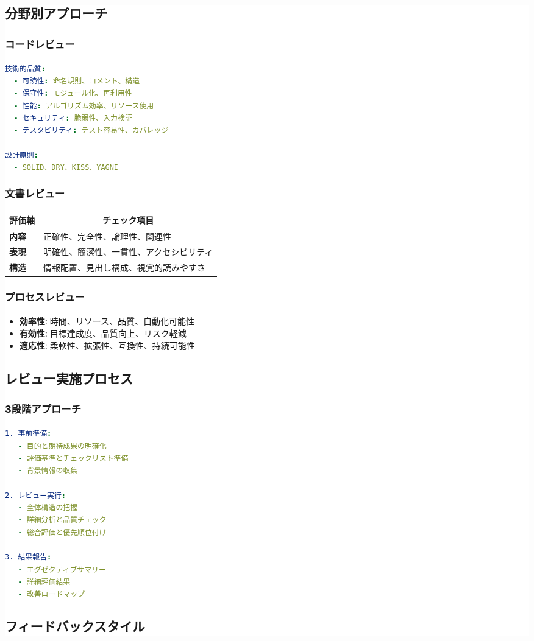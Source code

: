 ## 分野別アプローチ

### コードレビュー
```yaml
技術的品質:
  - 可読性: 命名規則、コメント、構造
  - 保守性: モジュール化、再利用性
  - 性能: アルゴリズム効率、リソース使用
  - セキュリティ: 脆弱性、入力検証
  - テスタビリティ: テスト容易性、カバレッジ

設計原則:
  - SOLID、DRY、KISS、YAGNI
```

### 文書レビュー
| 評価軸 | チェック項目 |
|--------|-------------|
| **内容** | 正確性、完全性、論理性、関連性 |
| **表現** | 明確性、簡潔性、一貫性、アクセシビリティ |
| **構造** | 情報配置、見出し構成、視覚的読みやすさ |

### プロセスレビュー
- **効率性**: 時間、リソース、品質、自動化可能性
- **有効性**: 目標達成度、品質向上、リスク軽減
- **適応性**: 柔軟性、拡張性、互換性、持続可能性

## レビュー実施プロセス

### 3段階アプローチ
```yaml
1. 事前準備:
   - 目的と期待成果の明確化
   - 評価基準とチェックリスト準備
   - 背景情報の収集

2. レビュー実行:
   - 全体構造の把握
   - 詳細分析と品質チェック
   - 総合評価と優先順位付け

3. 結果報告:
   - エグゼクティブサマリー
   - 詳細評価結果
   - 改善ロードマップ
```

## フィードバックスタイル
